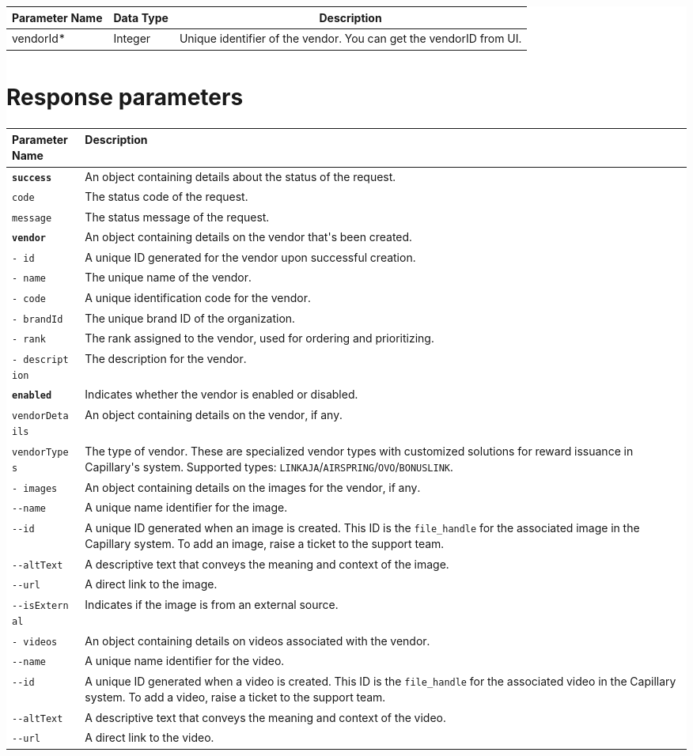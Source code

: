 | Parameter Name | Data Type | Description                                                        |
| -------------- | --------- | ------------------------------------------------------------------ |
| vendorId\*     | Integer   | Unique identifier of the vendor. You can get the vendorID from UI. |

# Response parameters

| Parameter Name          | Description                                                                                                                                                                           |
| :---------------------- | :------------------------------------------------------------------------------------------------------------------------------------------------------------------------------------ |
| **`success`**           | An object containing details about the status of the request.                                                                                                                         |
| `code`                  | The status code of the request.                                                                                                                                                       |
| `message`               | The status message of the request.                                                                                                                                                    |
| **`vendor`**            | An object containing details on the vendor that's been created.                                                                                                                       |
| `- id`                  | A unique ID generated for the vendor upon successful creation.                                                                                                                        |
| `- name`                | The unique name of the vendor.                                                                                                                                                        |
| `- code`                | A unique identification code for the vendor.                                                                                                                                          |
| `- brandId`             | The unique brand ID of the organization.                                                                                                                                              |
| `- rank`                | The rank assigned to the vendor, used for ordering and prioritizing.                                                                                                                  |
| `- description`         | The description for the vendor.                                                                                                                                                       |
| **`enabled`**           | Indicates whether the vendor is enabled or disabled.                                                                                                                                  |
| `vendorDetails`         | An object containing details on the vendor, if any.                                                                                                                                   |
| `vendorTypes`           | The type of vendor. These are specialized vendor types with customized solutions for reward issuance in Capillary's system. Supported types: `LINKAJA`/`AIRSPRING`/`OVO`/`BONUSLINK`. |
| `- images`              | An object containing details on the images for the vendor, if any.                                                                                                                    |
| `--name`                | A unique name identifier for the image.                                                                                                                                               |
| `--id`                  | A unique ID generated when an image is created. This ID is the `file_handle` for the associated image in the Capillary system. To add an image, raise a ticket to the support team.   |
| `--altText`             | A descriptive text that conveys the meaning and context of the image.                                                                                                                 |
| `--url`                 | A direct link to the image.                                                                                                                                                           |
| `--isExternal`          | Indicates if the image is from an external source.                                                                                                                                    |
| `- videos`              | An object containing details on videos associated with the vendor.                                                                                                                    |
| `--name`                | A unique name identifier for the video.                                                                                                                                               |
| `--id`                  | A unique ID generated when a video is created. This ID is the `file_handle` for the associated video in the Capillary system. To add a video, raise a ticket to the support team.     |
| `--altText`             | A descriptive text that conveys the meaning and context of the video.                                                                                                                 |
| `--url`                 | A direct link to the video.                                                                                                                                                           |